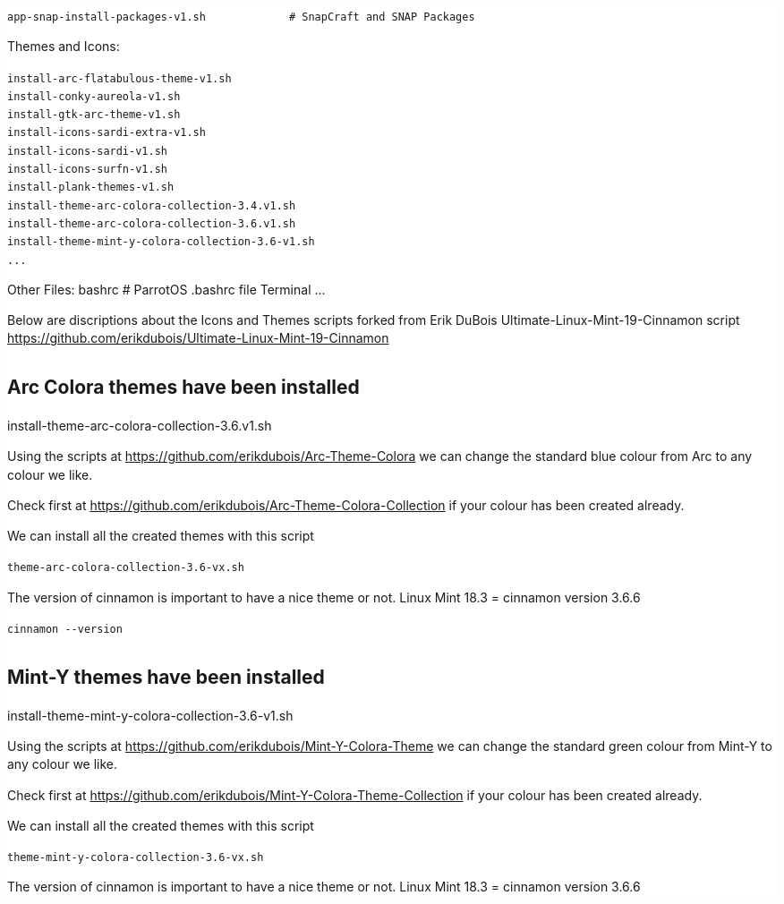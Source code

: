    app-snap-install-packages-v1.sh             # SnapCraft and SNAP Packages

Themes and Icons:

    install-arc-flatabulous-theme-v1.sh
    install-conky-aureola-v1.sh
    install-gtk-arc-theme-v1.sh
    install-icons-sardi-extra-v1.sh
    install-icons-sardi-v1.sh
    install-icons-surfn-v1.sh
    install-plank-themes-v1.sh
    install-theme-arc-colora-collection-3.4.v1.sh
    install-theme-arc-colora-collection-3.6.v1.sh
    install-theme-mint-y-colora-collection-3.6-v1.sh
    ...

Other Files:
    bashrc                                      # ParrotOS .bashrc file Terminal
    ...

Below are discriptions about the Icons and Themes scripts forked from Erik DuBois Ultimate-Linux-Mint-19-Cinnamon script https://github.com/erikdubois/Ultimate-Linux-Mint-19-Cinnamon

## Arc Colora themes have been installed

install-theme-arc-colora-collection-3.6.v1.sh

Using the scripts at https://github.com/erikdubois/Arc-Theme-Colora we can change the standard blue colour from Arc to any colour we like.

Check first at https://github.com/erikdubois/Arc-Theme-Colora-Collection if your colour has been created already.

We can install all the created themes with this script

    theme-arc-colora-collection-3.6-vx.sh

The version of cinnamon is important to have a nice theme or not.
Linux Mint 18.3 = cinnamon version 3.6.6

    cinnamon --version

## Mint-Y themes have been installed

install-theme-mint-y-colora-collection-3.6-v1.sh

Using the scripts at https://github.com/erikdubois/Mint-Y-Colora-Theme we can change the standard green colour from Mint-Y to any colour we like.

Check first at https://github.com/erikdubois/Mint-Y-Colora-Theme-Collection if your colour has been created already.

We can install all the created themes with this script

    theme-mint-y-colora-collection-3.6-vx.sh

The version of cinnamon is important to have a nice theme or not.
Linux Mint 18.3 = cinnamon version 3.6.6
